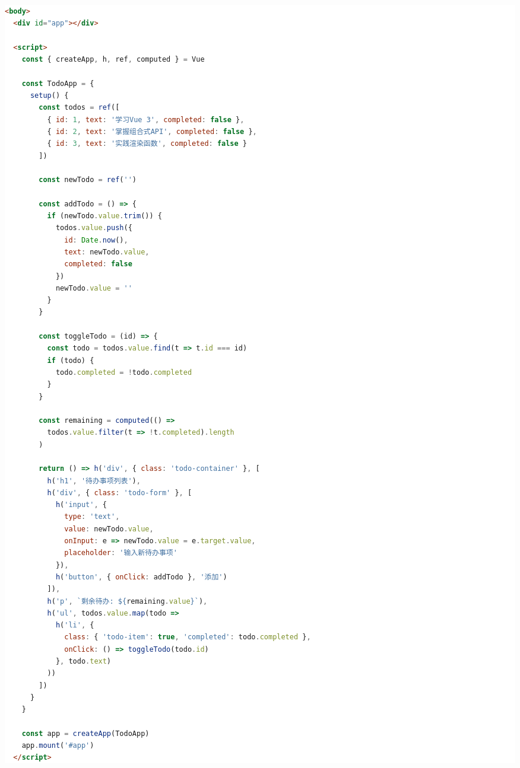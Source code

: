 ```html
<body>
  <div id="app"></div>

  <script>
    const { createApp, h, ref, computed } = Vue
    
    const TodoApp = {
      setup() {
        const todos = ref([
          { id: 1, text: '学习Vue 3', completed: false },
          { id: 2, text: '掌握组合式API', completed: false },
          { id: 3, text: '实践渲染函数', completed: false }
        ])
        
        const newTodo = ref('')
        
        const addTodo = () => {
          if (newTodo.value.trim()) {
            todos.value.push({
              id: Date.now(),
              text: newTodo.value,
              completed: false
            })
            newTodo.value = ''
          }
        }
        
        const toggleTodo = (id) => {
          const todo = todos.value.find(t => t.id === id)
          if (todo) {
            todo.completed = !todo.completed
          }
        }
        
        const remaining = computed(() => 
          todos.value.filter(t => !t.completed).length
        )
        
        return () => h('div', { class: 'todo-container' }, [
          h('h1', '待办事项列表'),
          h('div', { class: 'todo-form' }, [
            h('input', {
              type: 'text',
              value: newTodo.value,
              onInput: e => newTodo.value = e.target.value,
              placeholder: '输入新待办事项'
            }),
            h('button', { onClick: addTodo }, '添加')
          ]),
          h('p', `剩余待办: ${remaining.value}`),
          h('ul', todos.value.map(todo => 
            h('li', { 
              class: { 'todo-item': true, 'completed': todo.completed },
              onClick: () => toggleTodo(todo.id)
            }, todo.text)
          ))
        ])
      }
    }
    
    const app = createApp(TodoApp)
    app.mount('#app')
  </script>
```